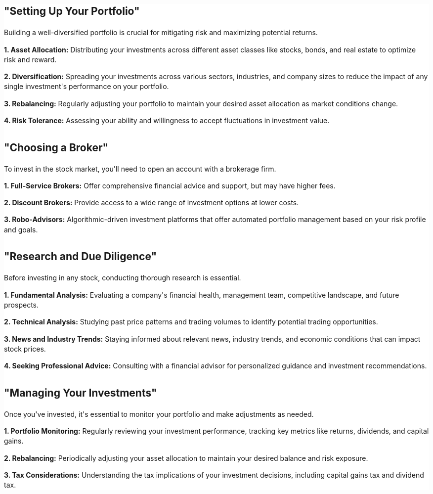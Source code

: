 ## "Setting Up Your Portfolio"

Building a well-diversified portfolio is crucial for mitigating risk and maximizing potential returns. 

**1. Asset Allocation:** Distributing your investments across different asset classes like stocks, bonds, and real estate to optimize risk and reward.

**2. Diversification:** Spreading your investments across various sectors, industries, and company sizes to reduce the impact of any single investment's performance on your portfolio.

**3. Rebalancing:** Regularly adjusting your portfolio to maintain your desired asset allocation as market conditions change.

**4. Risk Tolerance:** Assessing your ability and willingness to accept fluctuations in investment value.

## "Choosing a Broker"

To invest in the stock market, you'll need to open an account with a brokerage firm. 

**1. Full-Service Brokers:** Offer comprehensive financial advice and support, but may have higher fees.

**2. Discount Brokers:** Provide access to a wide range of investment options at lower costs.

**3. Robo-Advisors:** Algorithmic-driven investment platforms that offer automated portfolio management based on your risk profile and goals.

## "Research and Due Diligence"

Before investing in any stock, conducting thorough research is essential.

**1. Fundamental Analysis:** Evaluating a company's financial health, management team, competitive landscape, and future prospects.

**2. Technical Analysis:** Studying past price patterns and trading volumes to identify potential trading opportunities.

**3. News and Industry Trends:** Staying informed about relevant news, industry trends, and economic conditions that can impact stock prices.

**4. Seeking Professional Advice:** Consulting with a financial advisor for personalized guidance and investment recommendations.

## "Managing Your Investments"

Once you've invested, it's essential to monitor your portfolio and make adjustments as needed.

**1. Portfolio Monitoring:** Regularly reviewing your investment performance, tracking key metrics like returns, dividends, and capital gains.

**2. Rebalancing:** Periodically adjusting your asset allocation to maintain your desired balance and risk exposure.

**3. Tax Considerations:** Understanding the tax implications of your investment decisions, including capital gains tax and dividend tax.
